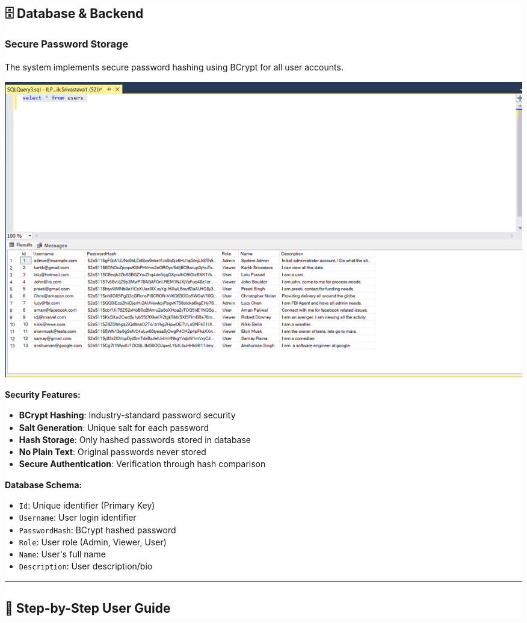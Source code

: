 
## 🗄️ Database & Backend

### Secure Password Storage

The system implements secure password hashing using BCrypt for all user accounts.

![Database with Hashed Passwords](UserManagement/Screenshots/db-with-hashed-pwd.png)

**Security Features:**
- **BCrypt Hashing**: Industry-standard password security
- **Salt Generation**: Unique salt for each password
- **Hash Storage**: Only hashed passwords stored in database
- **No Plain Text**: Original passwords never stored
- **Secure Authentication**: Verification through hash comparison

**Database Schema:**
- `Id`: Unique identifier (Primary Key)
- `Username`: User login identifier
- `PasswordHash`: BCrypt hashed password
- `Role`: User role (Admin, Viewer, User)
- `Name`: User's full name
- `Description`: User description/bio

---

## 📖 Step-by-Step User Guide
